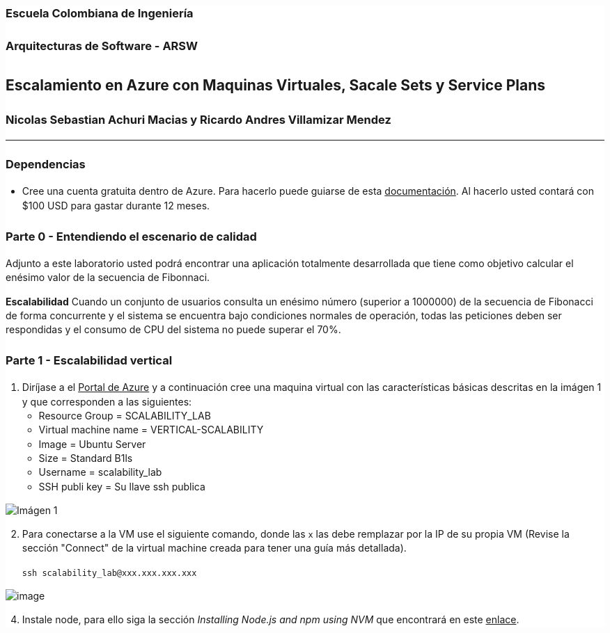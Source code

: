 ### Escuela Colombiana de Ingeniería
### Arquitecturas de Software - ARSW

## Escalamiento en Azure con Maquinas Virtuales, Sacale Sets y Service Plans

### Nicolas Sebastian Achuri Macias y Ricardo Andres Villamizar Mendez

---------------------------------------
### Dependencias
* Cree una cuenta gratuita dentro de Azure. Para hacerlo puede guiarse de esta [documentación](https://azure.microsoft.com/es-es/free/students/). Al hacerlo usted contará con $100 USD para gastar durante 12 meses.

### Parte 0 - Entendiendo el escenario de calidad

Adjunto a este laboratorio usted podrá encontrar una aplicación totalmente desarrollada que tiene como objetivo calcular el enésimo valor de la secuencia de Fibonnaci.

**Escalabilidad**
Cuando un conjunto de usuarios consulta un enésimo número (superior a 1000000) de la secuencia de Fibonacci de forma concurrente y el sistema se encuentra bajo condiciones normales de operación, todas las peticiones deben ser respondidas y el consumo de CPU del sistema no puede superar el 70%.

### Parte 1 - Escalabilidad vertical

1. Diríjase a el [Portal de Azure](https://portal.azure.com/) y a continuación cree una maquina virtual con las características básicas descritas en la imágen 1 y que corresponden a las siguientes:
    * Resource Group = SCALABILITY_LAB
    * Virtual machine name = VERTICAL-SCALABILITY
    * Image = Ubuntu Server 
    * Size = Standard B1ls
    * Username = scalability_lab
    * SSH publi key = Su llave ssh publica

![Imágen 1](images/part1/part1-vm-basic-config.png)




2. Para conectarse a la VM use el siguiente comando, donde las `x` las debe remplazar por la IP de su propia VM (Revise la sección "Connect" de la virtual machine creada para tener una guía más detallada).

    `ssh scalability_lab@xxx.xxx.xxx.xxx`

![image](https://github.com/user-attachments/assets/dbe8a08e-8a9b-461f-948a-b9389aaba8ed)


4. Instale node, para ello siga la sección *Installing Node.js and npm using NVM* que encontrará en este [enlace](https://linuxize.com/post/how-to-install-node-js-on-ubuntu-18.04/).
